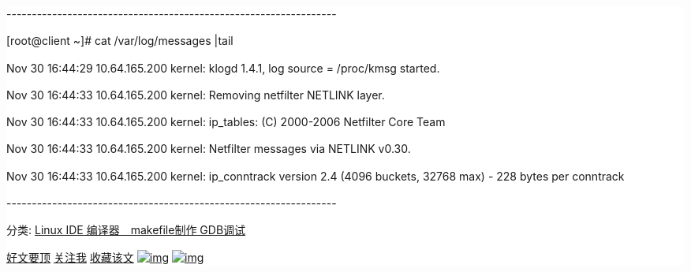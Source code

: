 \-----------------------------------------------------------------

[root@client ~]# cat /var/log/messages |tail

Nov 30 16:44:29 10.64.165.200 kernel: klogd 1.4.1, log source = /proc/kmsg started.

Nov 30 16:44:33 10.64.165.200 kernel: Removing netfilter NETLINK layer.

Nov 30 16:44:33 10.64.165.200 kernel: ip_tables: (C) 2000-2006 Netfilter Core Team

Nov 30 16:44:33 10.64.165.200 kernel: Netfilter messages via NETLINK v0.30.

Nov 30 16:44:33 10.64.165.200 kernel: ip_conntrack version 2.4 (4096 buckets, 32768 max) - 228 bytes per conntrack

 

\-----------------------------------------------------------------

分类: [Linux IDE 编译器　makefile制作 GDB调试](https://www.cnblogs.com/skyofbitbit/category/567758.html)

[好文要顶](javascript:void(0);) [关注我](javascript:void(0);) [收藏该文](javascript:void(0);) [![img](https://common.cnblogs.com/images/icon_weibo_24.png)](javascript:void(0);) [![img](https://common.cnblogs.com/images/wechat.png)](javascript:void(0);)